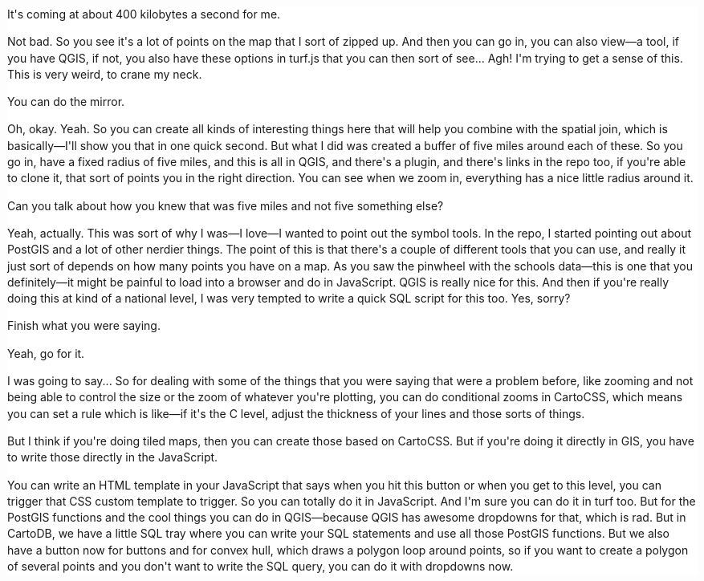 
It's coming at about 400 kilobytes a second for me.


Not bad. So you see it's a lot of points on the map that I sort of zipped up. And then you can go in, you can also view—a tool, if you have QGIS, if not, you also have these options in turf.js that you can then sort of see... Agh! I'm trying to get a sense of this. This is very weird, to crane my neck.


You can do the mirror.


Oh, okay. Yeah. So you can create all kinds of interesting things here that will help you combine with the spatial join, which is basically—I'll show you that in one quick second. But what I did was created a buffer of five miles around each of these. So you go in, have a fixed radius of five miles, and this is all in QGIS, and there's a plugin, and there's links in the repo too, if you're able to clone it, that sort of points you in the right direction. You can see when we zoom in, everything has a nice little radius around it.


Can you talk about how you knew that was five miles and not five something else?


Yeah, actually. This was sort of why I was—I love—I wanted to point out the symbol tools. In the repo, I started pointing out about PostGIS and a lot of other nerdier things. The point of this is that there's a couple of different tools that you can use, and really it just sort of depends on how many points you have on a map. As you saw the pinwheel with the schools data—this is one that you definitely—it might be painful to load into a browser and do in JavaScript. QGIS is really nice for this. And then if you're really doing this at kind of a national level, I was very tempted to write a quick SQL script for this too. Yes, sorry?


Finish what you were saying.


Yeah, go for it.


I was going to say... So for dealing with some of the things that you were saying that were a problem before, like zooming and not being able to control the size or the zoom of whatever you're plotting, you can do conditional zooms in CartoCSS, which means you can set a rule which is like—if it's the C level, adjust the thickness of your lines and those sorts of things.


But I think if you're doing tiled maps, then you can create those based on CartoCSS. But if you're doing it directly in GIS, you have to write those directly in the JavaScript.


You can write an HTML template in your JavaScript that says when you hit this button or when you get to this level, you can trigger that CSS custom template to trigger. So you can totally do it in JavaScript. And I'm sure you can do it in turf too. But for the PostGIS functions and the cool things you can do in QGIS—because QGIS has awesome dropdowns for that, which is rad. But in CartoDB, we have a little SQL tray where you can write your SQL statements and use all those PostGIS functions. But we also have a button now for buttons and for convex hull, which draws a polygon loop around points, so if you want to create a polygon of several points and you don't want to write the SQL query, you can do it with dropdowns now.

